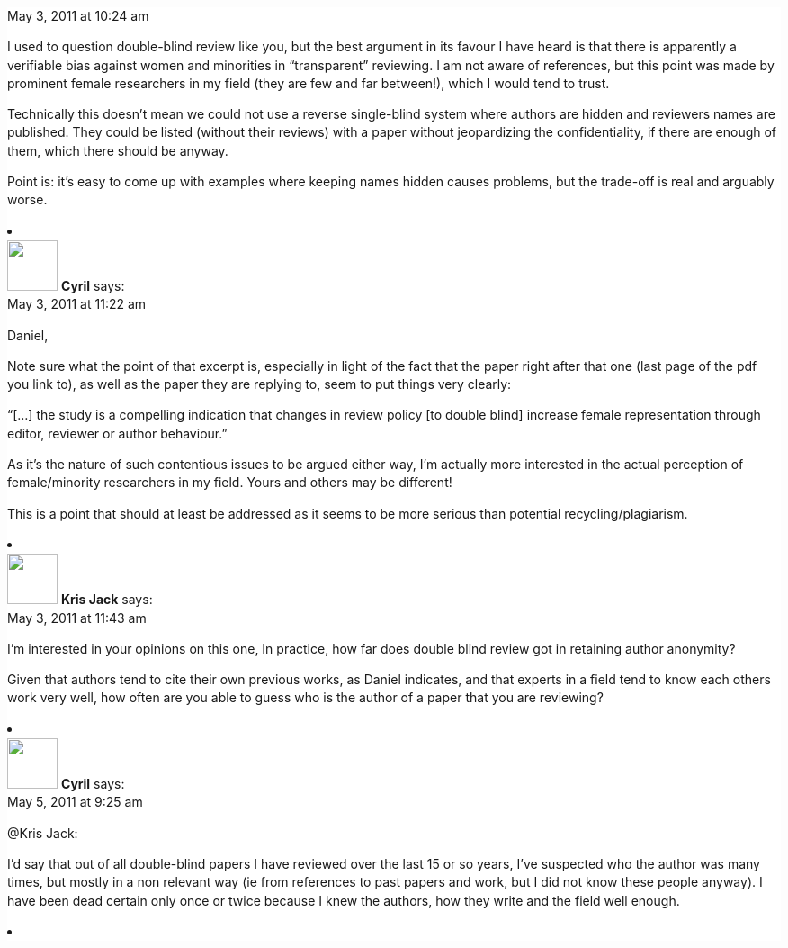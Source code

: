 <div class="comment-metadata"><time datetime="2011-05-03T10:24:14+00:00">May 3, 2011 at 10:24 am</time></a> </div>
<div class="comment-content">
<p>I used to question double-blind review like you, but the best argument in its favour I have heard is that there is apparently a verifiable bias against women and minorities in &ldquo;transparent&rdquo; reviewing. I am not aware of references, but this point was made by prominent female researchers in my field (they are few and far between!), which I would tend to trust.</p>
<p>Technically this doesn&rsquo;t mean we could not use a reverse single-blind system where authors are hidden and reviewers names are published. They could be listed (without their reviews) with a paper without jeopardizing the confidentiality, if there are enough of them, which there should be anyway.</p>
<p>Point is: it&rsquo;s easy to come up with examples where keeping names hidden causes problems, but the trade-off is real and arguably worse.</p>
</div>
</li>
<li id="comment-54381" class="comment even thread-even depth-1">
<div class="comment-author vcard">
<img alt src="https://secure.gravatar.com/avatar/e21ae50ae7cd39b695ada61872bbe696?s=56&#038;d=mm&#038;r=g" srcset="https://secure.gravatar.com/avatar/e21ae50ae7cd39b695ada61872bbe696?s=112&#038;d=mm&#038;r=g 2x" class="avatar avatar-56 photo" height="56" width="56" loading="lazy" decoding="async" /> <b class="fn">Cyril</b> <span class="says">says:</span> </div>
<div class="comment-metadata"><time datetime="2011-05-03T11:22:48+00:00">May 3, 2011 at 11:22 am</time></a> </div>
<div class="comment-content">
<p>Daniel,</p>
<p>Note sure what the point of that excerpt is, especially in light of the fact that the paper right after that one (last page of the pdf you link to), as well as the paper they are replying to, seem to put things very clearly:</p>
<p>&ldquo;[&#8230;] the study is a compelling indication that changes in review policy [to double blind] increase female representation through editor, reviewer or author behaviour.&rdquo; </p>
<p>As it&rsquo;s the nature of such contentious issues to be argued either way, I&rsquo;m actually more interested in the actual perception of female/minority researchers in my field. Yours and others may be different!</p>
<p>This is a point that should at least be addressed as it seems to be more serious than potential recycling/plagiarism.</p>
</div>
</li>
<li id="comment-54382" class="comment odd alt thread-odd thread-alt depth-1">
<div class="comment-author vcard">
<img alt src="https://secure.gravatar.com/avatar/82ba723d81ba5df84522c330a980181d?s=56&#038;d=mm&#038;r=g" srcset="https://secure.gravatar.com/avatar/82ba723d81ba5df84522c330a980181d?s=112&#038;d=mm&#038;r=g 2x" class="avatar avatar-56 photo" height="56" width="56" loading="lazy" decoding="async" /> <b class="fn">Kris Jack</b> <span class="says">says:</span> </div>
<div class="comment-metadata"><time datetime="2011-05-03T11:43:35+00:00">May 3, 2011 at 11:43 am</time></a> </div>
<div class="comment-content">
<p>I&rsquo;m interested in your opinions on this one, In practice, how far does double blind review got in retaining author anonymity?</p>
<p>Given that authors tend to cite their own previous works, as Daniel indicates, and that experts in a field tend to know each others work very well, how often are you able to guess who is the author of a paper that you are reviewing?</p>
</div>
</li>
<li id="comment-54385" class="comment even thread-even depth-1">
<div class="comment-author vcard">
<img alt src="https://secure.gravatar.com/avatar/e21ae50ae7cd39b695ada61872bbe696?s=56&#038;d=mm&#038;r=g" srcset="https://secure.gravatar.com/avatar/e21ae50ae7cd39b695ada61872bbe696?s=112&#038;d=mm&#038;r=g 2x" class="avatar avatar-56 photo" height="56" width="56" loading="lazy" decoding="async" /> <b class="fn">Cyril</b> <span class="says">says:</span> </div>
<div class="comment-metadata"><time datetime="2011-05-05T09:25:54+00:00">May 5, 2011 at 9:25 am</time></a> </div>
<div class="comment-content">
<p>@Kris Jack:</p>
<p>I&rsquo;d say that out of all double-blind papers I have reviewed over the last 15 or so years, I&rsquo;ve suspected who the author was many times, but mostly in a non relevant way (ie from references to past papers and work, but I did not know these people anyway). I have been dead certain only once or twice because I knew the authors, how they write and the field well enough.</p>
</div>
</li>
<li id="comment-55250" class="comment odd alt thread-odd thread-alt depth-1">
<div class="comment-author vcard">